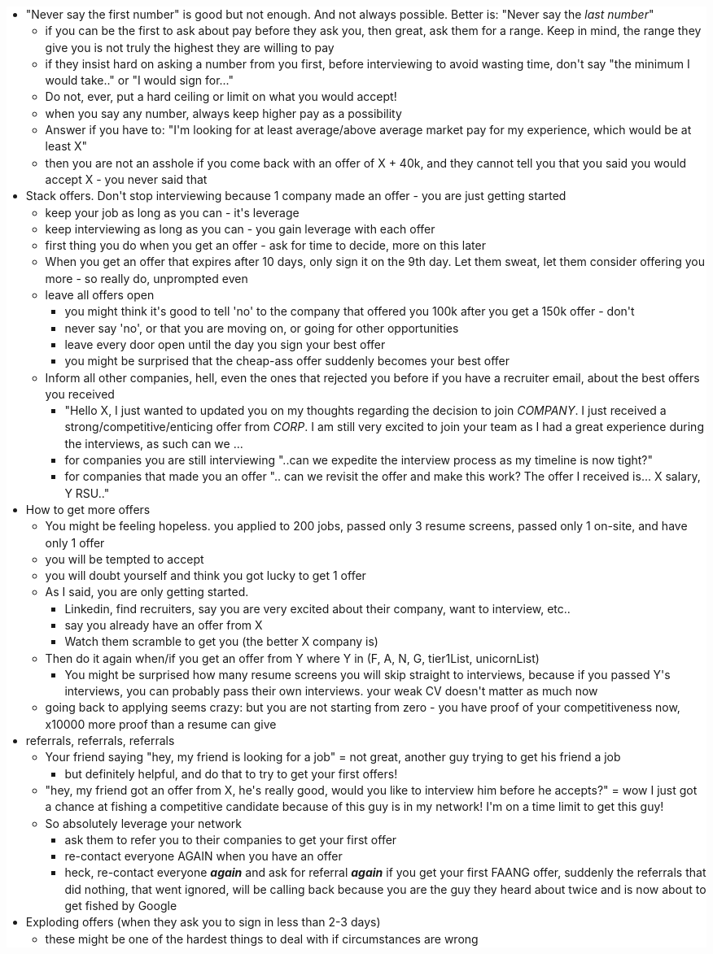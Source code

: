 * "Never say the first number" is good but not enough. And not always possible. Better is: "Never say the _last number_"
  * if you can be the first to ask about pay before they ask you, then great, ask them for a range. Keep in mind, the range they give you is not truly the highest they are willing to pay
  * if they insist hard on asking a number from you first, before interviewing to avoid wasting time, don't say "the minimum I would take.." or "I would sign for..."
  * Do not, ever, put a hard ceiling or limit on what you would accept!
  * when you say any number, always keep higher pay as a possibility
  * Answer if you have to: "I'm looking for at least average/above average market pay for my experience, which would be at least X"
  * then you are not an asshole if you come back with an offer of X + 40k, and they cannot tell you that you said you would accept X - you never said that
* Stack offers. Don't stop interviewing because 1 company made an offer - you are just getting started
  * keep your job as long as you can - it's leverage
  * keep interviewing as long as you can - you gain leverage with each offer
  * first thing you do when you get an offer - ask for time to decide, more on this later
  * When you get an offer that expires after 10 days, only sign it on the 9th day. Let them sweat, let them consider offering you more - so really do, unprompted even
  * leave all offers open
    * you might think it's good to tell 'no' to the company that offered you 100k after you get a 150k offer - don't
    * never say 'no', or that you are moving on, or going for other opportunities
    * leave every door open until the day you sign your best offer
    * you might be surprised that the cheap-ass offer suddenly becomes your best offer
  * Inform all other companies, hell, even the ones that rejected you before if you have a recruiter email, about the best offers you received
    * "Hello X, I just wanted to updated you on my thoughts regarding the decision to join _COMPANY_. I just received a strong/competitive/enticing offer from _CORP_. I am still very excited to join your team as I had a great experience during the interviews, as such can we ...
    * for companies you are still interviewing "..can we expedite the interview process as my timeline is now tight?"
    * for companies that made you an offer ".. can we revisit the offer and make this work? The offer I received is... X salary, Y RSU.."
* How to get more offers
  * You might be feeling hopeless. you applied to 200 jobs, passed only 3 resume screens, passed only 1 on-site, and have only 1 offer
  * you will be tempted to accept
  * you will doubt yourself and think you got lucky to get 1 offer
  * As I said, you are only getting started.
    * Linkedin, find recruiters, say you are very excited about their company, want to interview, etc..
    * say you already have an offer from X
    * Watch them scramble to get you (the better X company is)
  * Then do it again when/if you get an offer from Y where Y in (F, A, N, G, tier1List, unicornList)
    * You might be surprised how many resume screens you will skip straight to interviews, because if you passed Y's interviews, you can probably pass their own interviews. your weak CV doesn't matter as much now
  * going back to applying seems crazy: but you are not starting from zero - you have proof of your competitiveness now, x10000 more proof than a resume can give
* referrals, referrals, referrals
  * Your friend saying "hey, my friend is looking for a job" = not great, another guy trying to get his friend a job
    * but definitely helpful, and do that to try to get your first offers!
  * "hey, my friend got an offer from X, he's really good, would you like to interview him before he accepts?" = wow I just got a chance at fishing a competitive candidate because of this guy is in my network! I'm on a time limit to get this guy!
  * So absolutely leverage your network
    * ask them to refer you to their companies to get your first offer
    * re-contact everyone AGAIN when you have an offer
    * heck, re-contact everyone _**again**_ and ask for referral _**again**_ if you get your first FAANG offer, suddenly the referrals that did nothing, that went ignored, will be calling back because you are the guy they heard about twice and is now about to get fished by Google
* Exploding offers (when they ask you to sign in less than 2-3 days)
  * these might be one of the hardest things to deal with if circumstances are wrong